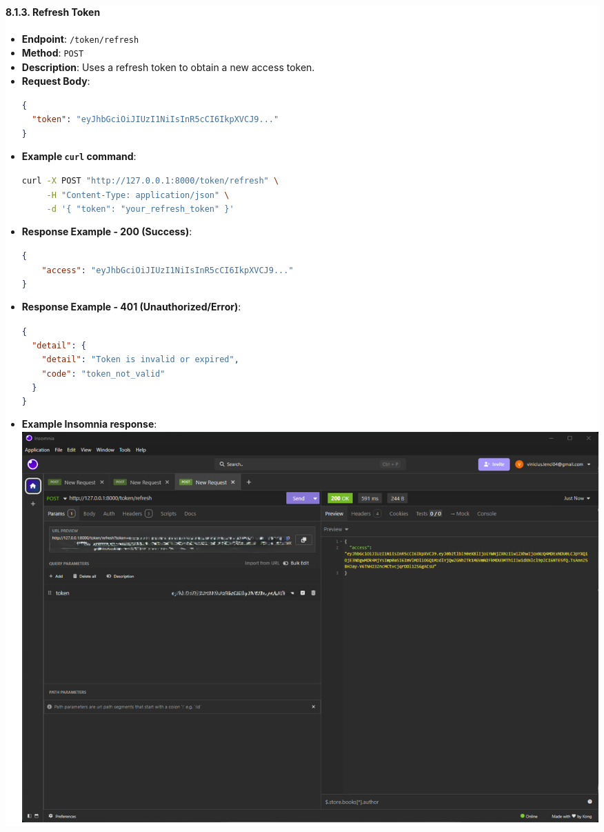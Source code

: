 #### 8.1.3. Refresh Token

* **Endpoint**: `/token/refresh`
* **Method**: `POST`
* **Description**: Uses a refresh token to obtain a new access token.
* **Request Body**:
    ```json
    {
      "token": "eyJhbGciOiJIUzI1NiIsInR5cCI6IkpXVCJ9..."
    }
    ```
* **Example `curl` command**:
    ```bash
    curl -X POST "http://127.0.0.1:8000/token/refresh" \
         -H "Content-Type: application/json" \
         -d '{ "token": "your_refresh_token" }'
    ```
* **Response Example - 200 (Success)**:
    ```json
    {
        "access": "eyJhbGciOiJIUzI1NiIsInR5cCI6IkpXVCJ9..."
    }
    ```
* **Response Example - 401 (Unauthorized/Error)**:
    ```json
    {
      "detail": {
        "detail": "Token is invalid or expired",
        "code": "token_not_valid"
      }
    }
    ```
* **Example Insomnia response**:<br>
    <img src="./readme_images/refresh.png" alt="Example in Insomnia of POST /refresh" width="900" />
